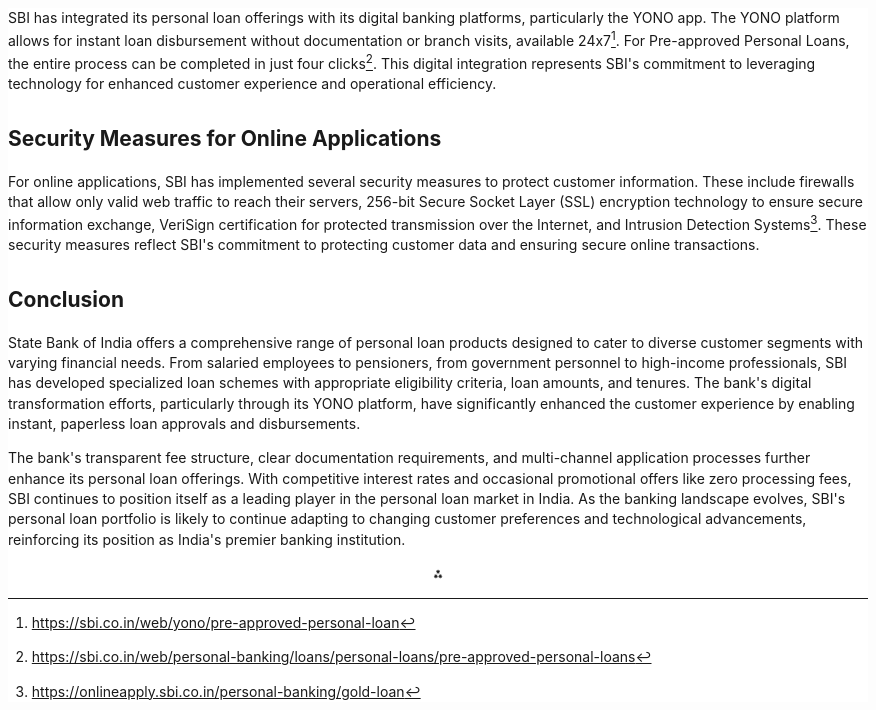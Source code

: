 SBI has integrated its personal loan offerings with its digital banking platforms, particularly the YONO app. The YONO platform allows for instant loan disbursement without documentation or branch visits, available 24x7[^6]. For Pre-approved Personal Loans, the entire process can be completed in just four clicks[^7]. This digital integration represents SBI's commitment to leveraging technology for enhanced customer experience and operational efficiency.

## Security Measures for Online Applications

For online applications, SBI has implemented several security measures to protect customer information. These include firewalls that allow only valid web traffic to reach their servers, 256-bit Secure Socket Layer (SSL) encryption technology to ensure secure information exchange, VeriSign certification for protected transmission over the Internet, and Intrusion Detection Systems[^1]. These security measures reflect SBI's commitment to protecting customer data and ensuring secure online transactions.

## Conclusion

State Bank of India offers a comprehensive range of personal loan products designed to cater to diverse customer segments with varying financial needs. From salaried employees to pensioners, from government personnel to high-income professionals, SBI has developed specialized loan schemes with appropriate eligibility criteria, loan amounts, and tenures. The bank's digital transformation efforts, particularly through its YONO platform, have significantly enhanced the customer experience by enabling instant, paperless loan approvals and disbursements.

The bank's transparent fee structure, clear documentation requirements, and multi-channel application processes further enhance its personal loan offerings. With competitive interest rates and occasional promotional offers like zero processing fees, SBI continues to position itself as a leading player in the personal loan market in India. As the banking landscape evolves, SBI's personal loan portfolio is likely to continue adapting to changing customer preferences and technological advancements, reinforcing its position as India's premier banking institution.

<div style="text-align: center">⁂</div>

[^1]: https://onlineapply.sbi.co.in/personal-banking/gold-loan

[^2]: https://sbi.co.in/web/personal-banking/loans/personal-loans

[^3]: https://www.paisabazaar.com/sbi-bank/personal-loan/

[^4]: https://sbi.co.in/web/personal-banking/loans/personal-loans/terms-conditions

[^5]: https://www.paisabazaar.com/sbi-bank/personal-loan-eligibility/

[^6]: https://sbi.co.in/web/yono/pre-approved-personal-loan

[^7]: https://sbi.co.in/web/personal-banking/loans/personal-loans/pre-approved-personal-loans

[^8]: https://sbi.co.in/webfiles/uploads/files/1343212208682_PERSONAL_LOAN_MITC_JUL_12.pdf

[^9]: https://www.bankbazaar.com/sbi-personal-loan.html

[^10]: https://onlinesbi.sbi

[^11]: https://sbi.co.in/web/interest-rates/interest-rates/loan-schemes-interest-rates/personal-loans-schemes

[^12]: https://bank.sbi/documents/16012/77933/Personal+Loans+-+MITC.pdf

[^13]: https://sbi.co.in/web/personal-banking

[^14]: https://retail.onlinesbi.sbi/retail/login.htm

[^15]: https://sbi.co.in/web/personal-banking/loans/personal-loans/xpress-credit-personal-loan

[^16]: https://sbi.co.in/web/personal-banking/loans/personal-loans/real-time-xpress-credit

[^17]: https://sbi.co.in/web/personal-banking/loans/personal-loans/sbi-xpress-elite

[^18]: https://onlineapply.sbi.co.in/personal-banking/personal-loan


